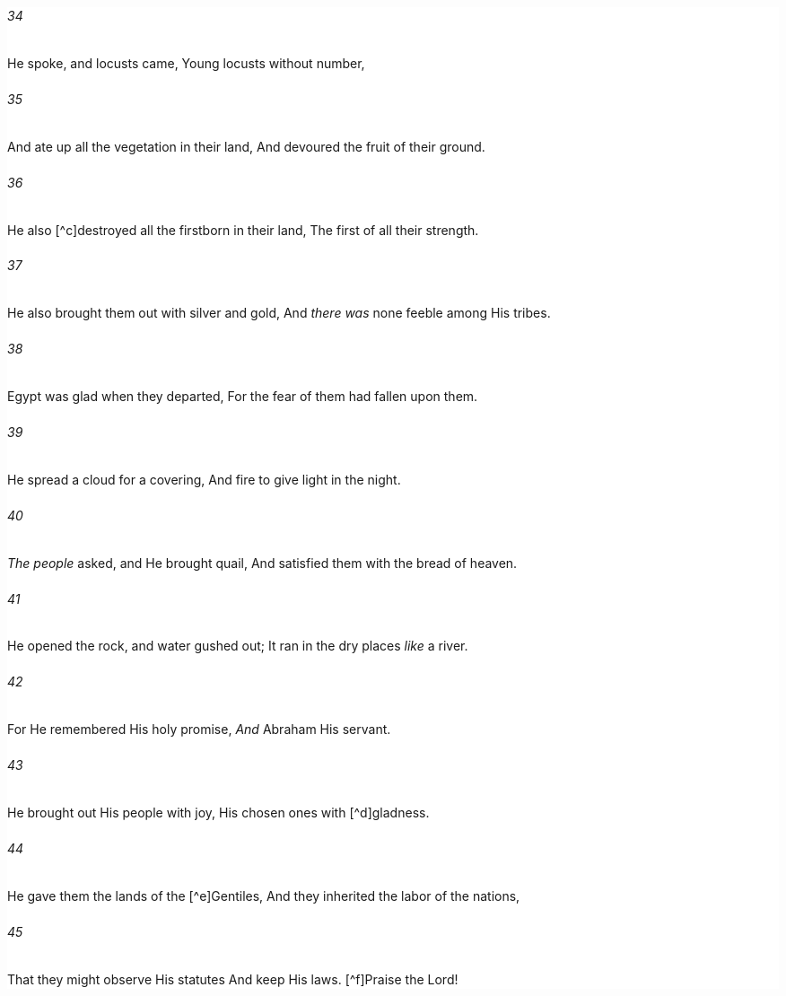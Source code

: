 ###### 34 
He spoke, and locusts came, Young locusts without number, 

###### 35 
And ate up all the vegetation in their land, And devoured the fruit of their ground. 

###### 36 
He also [^c]destroyed all the firstborn in their land, The first of all their strength. 

###### 37 
He also brought them out with silver and gold, And _there was_ none feeble among His tribes. 

###### 38 
Egypt was glad when they departed, For the fear of them had fallen upon them. 

###### 39 
He spread a cloud for a covering, And fire to give light in the night. 

###### 40 
_The people_ asked, and He brought quail, And satisfied them with the bread of heaven. 

###### 41 
He opened the rock, and water gushed out; It ran in the dry places _like_ a river. 

###### 42 
For He remembered His holy promise, _And_ Abraham His servant. 

###### 43 
He brought out His people with joy, His chosen ones with [^d]gladness. 

###### 44 
He gave them the lands of the [^e]Gentiles, And they inherited the labor of the nations, 

###### 45 
That they might observe His statutes And keep His laws. [^f]Praise the Lord!
